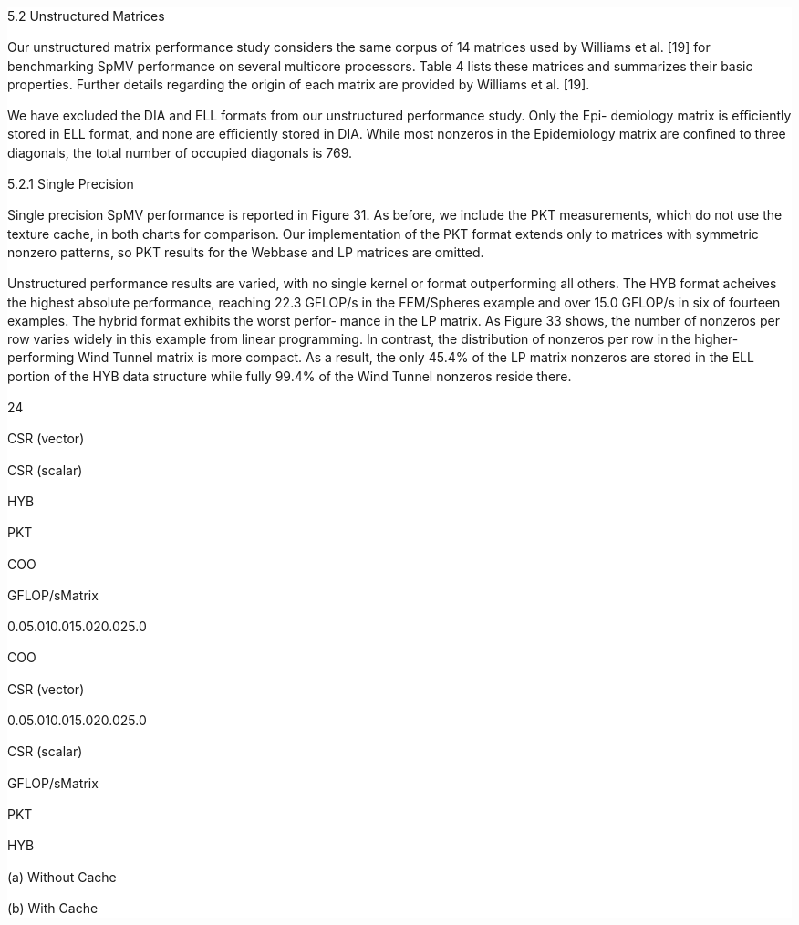 5.2 Unstructured Matrices

Our unstructured matrix performance study considers the same corpus of 14 matrices used by Williams et al. [19] for benchmarking SpMV performance on several multicore processors. Table 4 lists these matrices and summarizes their basic properties. Further details regarding the origin of each matrix are provided by Williams et al. [19].

We have excluded the DIA and ELL formats from our unstructured performance study. Only the Epi- demiology matrix is eﬃciently stored in ELL format, and none are eﬃciently stored in DIA. While most nonzeros in the Epidemiology matrix are conﬁned to three diagonals, the total number of occupied diagonals is 769.

5.2.1 Single Precision

Single precision SpMV performance is reported in Figure 31. As before, we include the PKT measurements, which do not use the texture cache, in both charts for comparison. Our implementation of the PKT format extends only to matrices with symmetric nonzero patterns, so PKT results for the Webbase and LP matrices are omitted.

Unstructured performance results are varied, with no single kernel or format outperforming all others. The HYB format acheives the highest absolute performance, reaching 22.3 GFLOP/s in the FEM/Spheres example and over 15.0 GFLOP/s in six of fourteen examples. The hybrid format exhibits the worst perfor- mance in the LP matrix. As Figure 33 shows, the number of nonzeros per row varies widely in this example from linear programming. In contrast, the distribution of nonzeros per row in the higher-performing Wind Tunnel matrix is more compact. As a result, the only 45.4% of the LP matrix nonzeros are stored in the ELL portion of the HYB data structure while fully 99.4% of the Wind Tunnel nonzeros reside there.

24

CSR (vector)

CSR (scalar)

HYB

PKT

COO

GFLOP/sMatrix

0.05.010.015.020.025.0

COO

CSR (vector)

0.05.010.015.020.025.0

CSR (scalar)

GFLOP/sMatrix

PKT

HYB

(a) Without Cache

(b) With Cache
